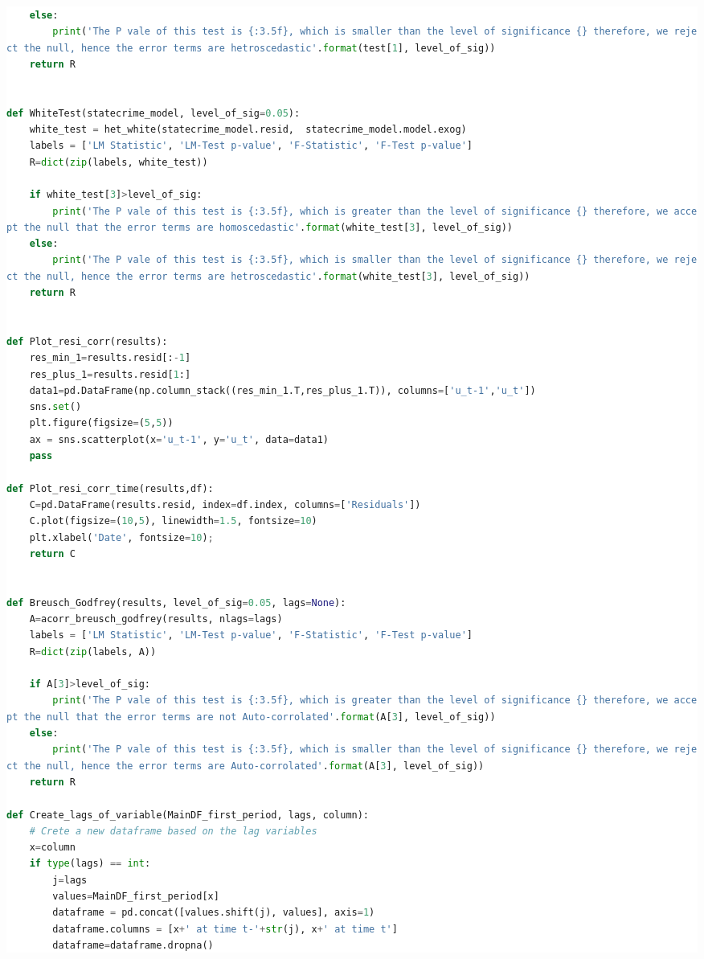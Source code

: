 ```python
    else:
        print('The P vale of this test is {:3.5f}, which is smaller than the level of significance {} therefore, we reject the null, hence the error terms are hetroscedastic'.format(test[1], level_of_sig))
    return R


def WhiteTest(statecrime_model, level_of_sig=0.05):
    white_test = het_white(statecrime_model.resid,  statecrime_model.model.exog)
    labels = ['LM Statistic', 'LM-Test p-value', 'F-Statistic', 'F-Test p-value']
    R=dict(zip(labels, white_test))

    if white_test[3]>level_of_sig:
        print('The P vale of this test is {:3.5f}, which is greater than the level of significance {} therefore, we accept the null that the error terms are homoscedastic'.format(white_test[3], level_of_sig))
    else:
        print('The P vale of this test is {:3.5f}, which is smaller than the level of significance {} therefore, we reject the null, hence the error terms are hetroscedastic'.format(white_test[3], level_of_sig))
    return R


def Plot_resi_corr(results):
    res_min_1=results.resid[:-1]
    res_plus_1=results.resid[1:]
    data1=pd.DataFrame(np.column_stack((res_min_1.T,res_plus_1.T)), columns=['u_t-1','u_t'])
    sns.set()
    plt.figure(figsize=(5,5))
    ax = sns.scatterplot(x='u_t-1', y='u_t', data=data1)
    pass

def Plot_resi_corr_time(results,df):
    C=pd.DataFrame(results.resid, index=df.index, columns=['Residuals'])
    C.plot(figsize=(10,5), linewidth=1.5, fontsize=10)
    plt.xlabel('Date', fontsize=10);
    return C


def Breusch_Godfrey(results, level_of_sig=0.05, lags=None):
    A=acorr_breusch_godfrey(results, nlags=lags)
    labels = ['LM Statistic', 'LM-Test p-value', 'F-Statistic', 'F-Test p-value']
    R=dict(zip(labels, A))

    if A[3]>level_of_sig:
        print('The P vale of this test is {:3.5f}, which is greater than the level of significance {} therefore, we accept the null that the error terms are not Auto-corrolated'.format(A[3], level_of_sig))
    else:
        print('The P vale of this test is {:3.5f}, which is smaller than the level of significance {} therefore, we reject the null, hence the error terms are Auto-corrolated'.format(A[3], level_of_sig))
    return R

def Create_lags_of_variable(MainDF_first_period, lags, column):
    # Crete a new dataframe based on the lag variables
    x=column
    if type(lags) == int:
        j=lags
        values=MainDF_first_period[x]
        dataframe = pd.concat([values.shift(j), values], axis=1)
        dataframe.columns = [x+' at time t-'+str(j), x+' at time t']
        dataframe=dataframe.dropna()
```